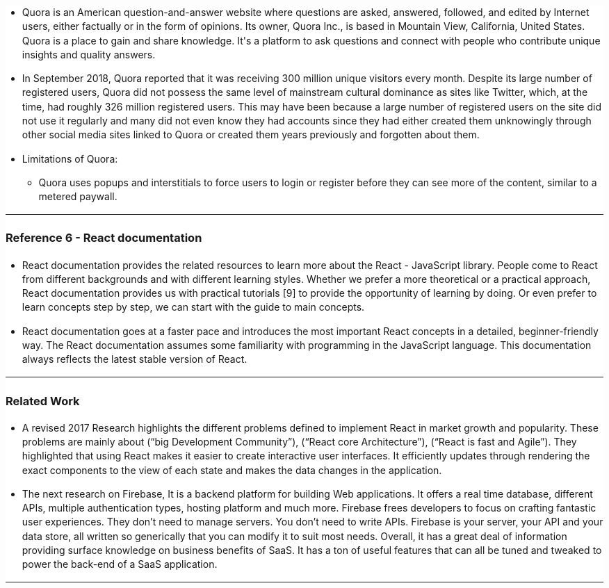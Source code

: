 - Quora is an American question-and-answer website where questions are asked, answered,
followed, and edited by Internet users, either factually or in the form of opinions. Its owner,
Quora Inc., is based in Mountain View, California, United States. Quora is a place to gain and
share knowledge. It's a platform to ask questions and connect with people who contribute
unique insights and quality answers.

- In September 2018, Quora reported that it was receiving 300 million unique visitors every
month. Despite its large number of registered users, Quora did not possess the same level of
mainstream cultural dominance as sites like Twitter, which, at the time, had roughly 326
million registered users. This may have been because a large number of registered users on the
site did not use it regularly and many did not even know they had accounts since they had either
created them unknowingly through other social media sites linked to Quora or created them
years previously and forgotten about them.

-  Limitations of Quora:
	- Quora uses popups and interstitials to force users to login or register before they can see
	  more of the content, similar to a metered paywall.

---

### Reference 6 - React documentation

- React documentation provides the related resources to learn more about the React - JavaScript
library. People come to React from different backgrounds and with different learning styles.
Whether we prefer a more theoretical or a practical approach, React documentation provides
us with practical tutorials [9] to provide the opportunity of learning by doing. Or even prefer
to learn concepts step by step, we can start with the guide to main concepts.

- React documentation goes at a faster pace and introduces the most important React concepts in
a detailed, beginner-friendly way. The React documentation assumes some familiarity with
programming in the JavaScript language. This documentation always reflects the latest stable
version of React.

---

### Related Work

- A revised 2017 Research highlights the different problems defined to implement React in
market growth and popularity. These problems are mainly about (“big Development
Community”), (“React core Architecture”), (“React is fast and Agile”). They highlighted that
using React makes it easier to create interactive user interfaces. It efficiently updates through
rendering the exact components to the view of each state and makes the data changes in the
application.

- The next research on Firebase, It is a backend platform for building Web applications. It offers
a real time database, different APIs, multiple authentication types, hosting platform and much
more. Firebase frees developers to focus on crafting fantastic user experiences. They don’t need
to manage servers. You don’t need to write APIs. Firebase is your server, your API and your
data store, all written so generically that you can modify it to suit most needs. Overall, it has a
great deal of information providing surface knowledge on business benefits of SaaS. It has a
ton of useful features that can all be tuned and tweaked to power the back-end of
a SaaS application.

---
